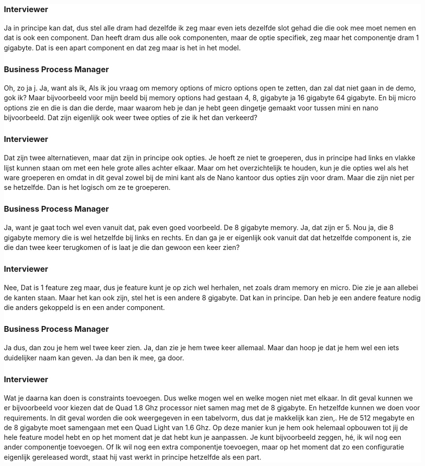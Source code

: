 ### Interviewer

Ja in principe kan dat, dus stel alle dram had dezelfde ik zeg maar even iets dezelfde slot gehad die die ook mee moet nemen en dat is ook een component. Dan heeft dram dus alle ook componenten, maar de optie specifiek, zeg maar het componentje dram 1 gigabyte. Dat is een apart component en dat zeg maar is het in het model.

### Business Process Manager

Oh, zo ja j. Ja, want als ik, Als ik jou vraag om memory options of micro options open te zetten, dan zal dat niet gaan in de demo, gok ik? Maar bijvoorbeeld voor mijn beeld bij memory options had gestaan 4, 8, gigabyte ja 16 gigabyte 64 gigabyte. En bij micro options zie en die is dan die derde, maar waarom heb je dan je hebt geen dingetje gemaakt voor tussen mini en nano bijvoorbeeld. Dat zijn eigenlijk ook weer twee opties of zie ik het dan verkeerd?

### Interviewer

Dat zijn twee alternatieven, maar dat zijn in principe ook opties. Je hoeft ze niet te groeperen, dus in principe had links en vlakke lijst kunnen staan om met een hele grote alles achter elkaar. Maar om het overzichtelijk te houden, kun je die opties wel als het ware groeperen en omdat in dit geval zowel bij de mini kant als de Nano kantoor dus opties zijn voor dram. Maar die zijn niet per se hetzelfde. Dan is het logisch om ze te groeperen.

### Business Process Manager

Ja, want je gaat toch wel even vanuit dat, pak even goed voorbeeld. De 8 gigabyte memory. Ja, dat zijn er 5. Nou ja, die 8 gigabyte memory die is wel hetzelfde bij links en rechts. En dan ga je er eigenlijk ook vanuit dat dat hetzelfde component is, zie die dan twee keer terugkomen of is laat je die dan gewoon een keer zien?

### Interviewer

Nee, Dat is 1 feature zeg maar, dus je feature kunt je op zich wel herhalen, net zoals dram memory en micro. Die zie je aan allebei de kanten staan. Maar het kan ook zijn, stel het is een andere 8 gigabyte. Dat kan in principe. Dan heb je een andere feature nodig die anders gekoppeld is en een ander component.

### Business Process Manager

Ja dus, dan zou je hem wel twee keer zien. Ja, dan zie je hem twee keer allemaal. Maar dan hoop je dat je hem wel een iets duidelijker naam kan geven. Ja dan ben ik mee, ga door.

### Interviewer

Wat je daarna kan doen is constraints toevoegen. Dus welke mogen wel en welke mogen niet met elkaar. In dit geval kunnen we er bijvoorbeeld voor kiezen dat de Quad 1.8 Ghz processor niet samen mag met de 8 gigabyte. En hetzelfde kunnen we doen voor requirements. In dit geval worden die ook weergegeven in een tabelvorm, dus dat je makkelijk kan zien,. He de 512 megabyte en de 8 gigabyte moet samengaan met een Quad Light van 1.6 Ghz. Op deze manier kun je hem ook helemaal opbouwen tot jij de hele feature model hebt en op het moment dat je dat hebt kun je aanpassen. Je kunt bijvoorbeeld zeggen, hé, ik wil nog een ander componentje toevoegen. Of Ik wil nog een extra componentje toevoegen, maar op het moment dat zo een configuratie eigenlijk gereleased wordt, staat hij vast werkt in principe hetzelfde als een part.
